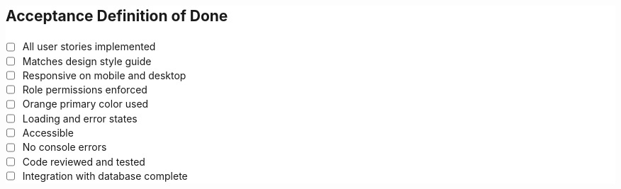 
## Acceptance Definition of Done
- [ ] All user stories implemented
- [ ] Matches design style guide
- [ ] Responsive on mobile and desktop
- [ ] Role permissions enforced
- [ ] Orange primary color used
- [ ] Loading and error states
- [ ] Accessible
- [ ] No console errors
- [ ] Code reviewed and tested
- [ ] Integration with database complete
